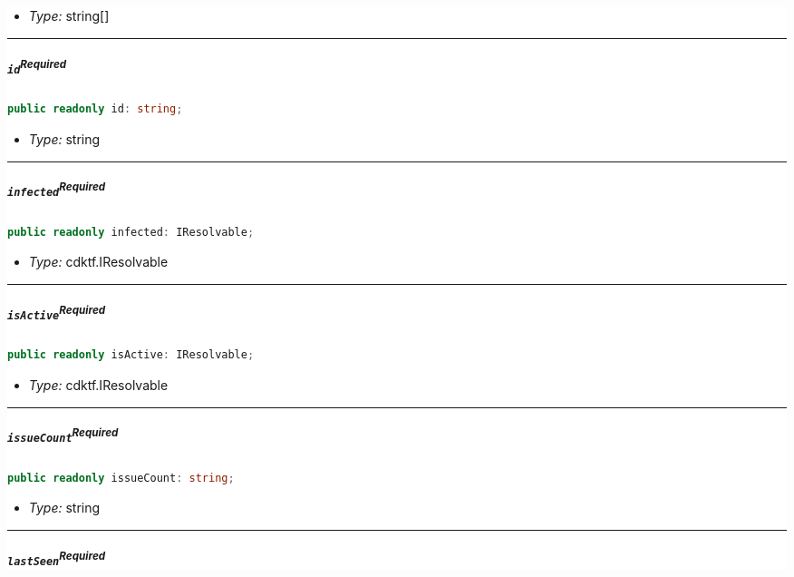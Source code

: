 - *Type:* string[]

---

##### `id`<sup>Required</sup> <a name="id" id="@cdktf/provider-cloudflare.dataCloudflareZeroTrustDevicePostureRule.DataCloudflareZeroTrustDevicePostureRuleInputOutputReference.property.id"></a>

```typescript
public readonly id: string;
```

- *Type:* string

---

##### `infected`<sup>Required</sup> <a name="infected" id="@cdktf/provider-cloudflare.dataCloudflareZeroTrustDevicePostureRule.DataCloudflareZeroTrustDevicePostureRuleInputOutputReference.property.infected"></a>

```typescript
public readonly infected: IResolvable;
```

- *Type:* cdktf.IResolvable

---

##### `isActive`<sup>Required</sup> <a name="isActive" id="@cdktf/provider-cloudflare.dataCloudflareZeroTrustDevicePostureRule.DataCloudflareZeroTrustDevicePostureRuleInputOutputReference.property.isActive"></a>

```typescript
public readonly isActive: IResolvable;
```

- *Type:* cdktf.IResolvable

---

##### `issueCount`<sup>Required</sup> <a name="issueCount" id="@cdktf/provider-cloudflare.dataCloudflareZeroTrustDevicePostureRule.DataCloudflareZeroTrustDevicePostureRuleInputOutputReference.property.issueCount"></a>

```typescript
public readonly issueCount: string;
```

- *Type:* string

---

##### `lastSeen`<sup>Required</sup> <a name="lastSeen" id="@cdktf/provider-cloudflare.dataCloudflareZeroTrustDevicePostureRule.DataCloudflareZeroTrustDevicePostureRuleInputOutputReference.property.lastSeen"></a>
